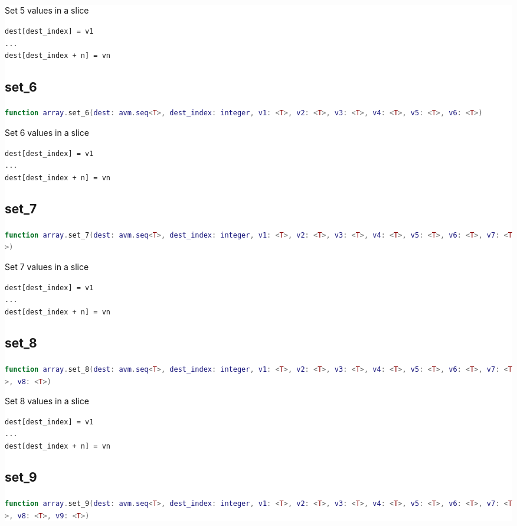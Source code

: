Set 5 values in a slice
```
dest[dest_index] = v1
...
dest[dest_index + n] = vn
```

## set_6

```lua
function array.set_6(dest: avm.seq<T>, dest_index: integer, v1: <T>, v2: <T>, v3: <T>, v4: <T>, v5: <T>, v6: <T>)
```

Set 6 values in a slice
```
dest[dest_index] = v1
...
dest[dest_index + n] = vn
```

## set_7

```lua
function array.set_7(dest: avm.seq<T>, dest_index: integer, v1: <T>, v2: <T>, v3: <T>, v4: <T>, v5: <T>, v6: <T>, v7: <T>)
```

Set 7 values in a slice
```
dest[dest_index] = v1
...
dest[dest_index + n] = vn
```

## set_8

```lua
function array.set_8(dest: avm.seq<T>, dest_index: integer, v1: <T>, v2: <T>, v3: <T>, v4: <T>, v5: <T>, v6: <T>, v7: <T>, v8: <T>)
```

Set 8 values in a slice
```
dest[dest_index] = v1
...
dest[dest_index + n] = vn
```

## set_9

```lua
function array.set_9(dest: avm.seq<T>, dest_index: integer, v1: <T>, v2: <T>, v3: <T>, v4: <T>, v5: <T>, v6: <T>, v7: <T>, v8: <T>, v9: <T>)
```
